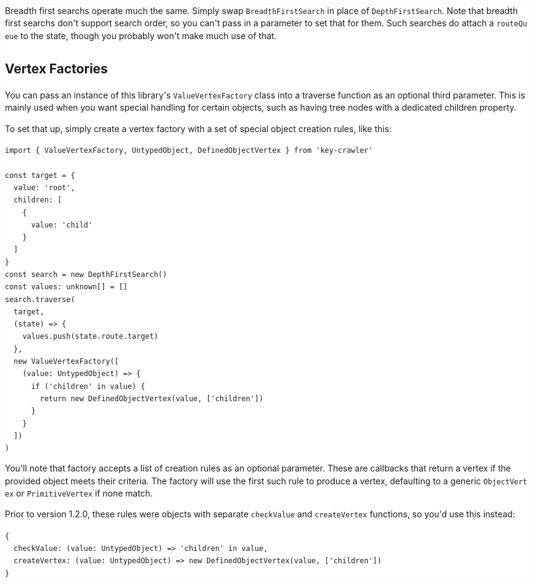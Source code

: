 Breadth first searchs operate much the same.  Simply swap `BreadthFirstSearch` in place of `DepthFirstSearch`.  Note that breadth first searchs don't support search order, so you can't pass in a parameter to set that for them.  Such searches do attach a `routeQueue` to the state, though you probably won't make much use of that.

## Vertex Factories
You can pass an instance of this library's `ValueVertexFactory` class into a traverse function as an optional third parameter.  This is mainly used when you want special handling for certain objects, such as having tree nodes with a dedicated children property.

To set that up, simply create a vertex factory with a set of special object creation rules, like this:
```
import { ValueVertexFactory, UntypedObject, DefinedObjectVertex } from 'key-crawler'

const target = {
  value: 'root',
  children: [
    {
      value: 'child'
    }
  ]
}
const search = new DepthFirstSearch()
const values: unknown[] = []
search.traverse(
  target,
  (state) => {
    values.push(state.route.target)
  },
  new ValueVertexFactory([
    (value: UntypedObject) => {
      if ('children' in value) {
        return new DefinedObjectVertex(value, ['children'])
      }
    }
  ])
)
```

You'll note that factory accepts a list of creation rules as an optional parameter.  These are callbacks that return a vertex if the provided object meets their criteria.  The factory will use the first such rule to produce a vertex, defaulting to a generic `ObjectVertex` or `PrimitiveVertex` if none match.

Prior to version 1.2.0, these rules were objects with separate `checkValue` and `createVertex` functions, so you'd use this instead:
```
{
  checkValue: (value: UntypedObject) => 'children' in value,
  createVertex: (value: UntypedObject) => new DefinedObjectVertex(value, ['children'])
}
```
